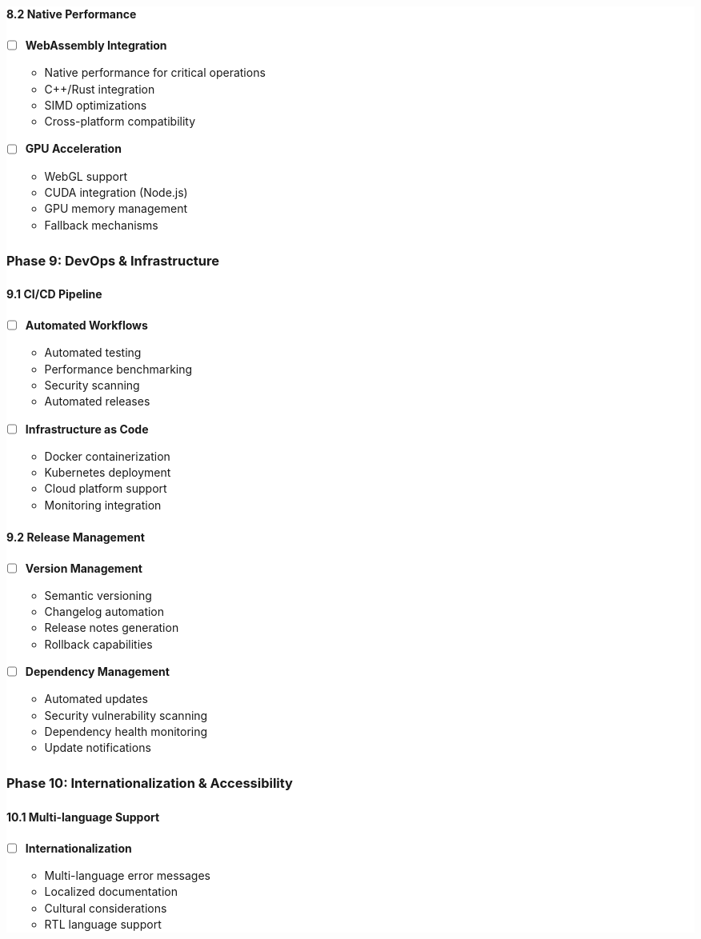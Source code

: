 #### **8.2 Native Performance**

- [ ] **WebAssembly Integration**

  - Native performance for critical operations
  - C++/Rust integration
  - SIMD optimizations
  - Cross-platform compatibility

- [ ] **GPU Acceleration**
  - WebGL support
  - CUDA integration (Node.js)
  - GPU memory management
  - Fallback mechanisms

### **Phase 9: DevOps & Infrastructure**

#### **9.1 CI/CD Pipeline**

- [ ] **Automated Workflows**

  - Automated testing
  - Performance benchmarking
  - Security scanning
  - Automated releases

- [ ] **Infrastructure as Code**
  - Docker containerization
  - Kubernetes deployment
  - Cloud platform support
  - Monitoring integration

#### **9.2 Release Management**

- [ ] **Version Management**

  - Semantic versioning
  - Changelog automation
  - Release notes generation
  - Rollback capabilities

- [ ] **Dependency Management**
  - Automated updates
  - Security vulnerability scanning
  - Dependency health monitoring
  - Update notifications

### **Phase 10: Internationalization & Accessibility**

#### **10.1 Multi-language Support**

- [ ] **Internationalization**

  - Multi-language error messages
  - Localized documentation
  - Cultural considerations
  - RTL language support
